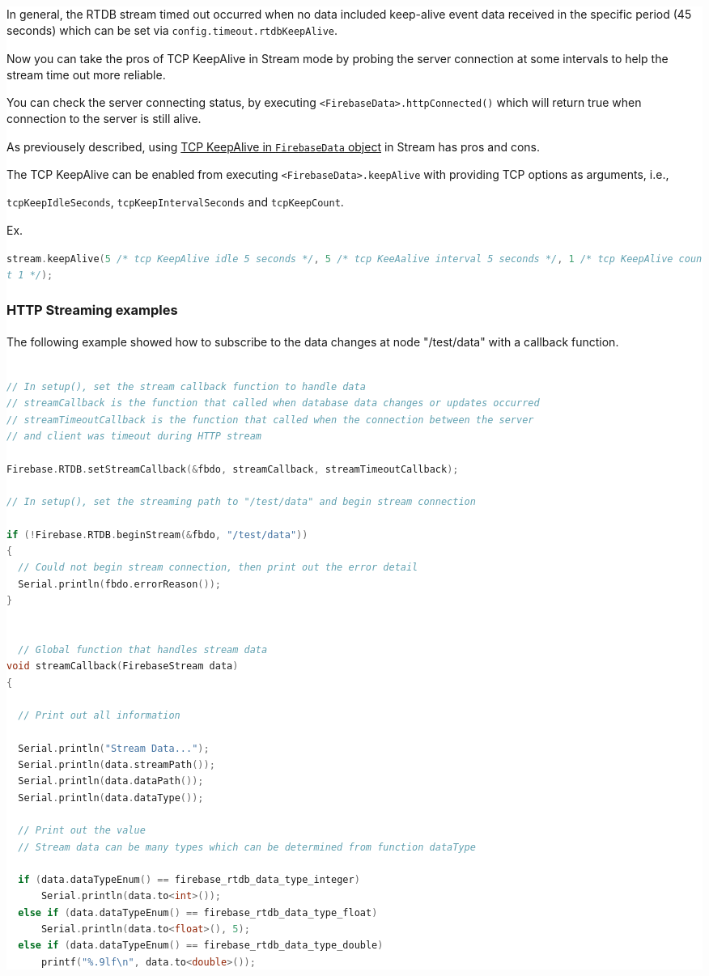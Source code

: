 In general, the RTDB stream timed out occurred when no data included keep-alive event data received in the specific period (45 seconds) which can be set via `config.timeout.rtdbKeepAlive`.

Now you can take the pros of TCP KeepAlive in Stream mode by probing the server connection at some intervals to help the stream time out more reliable.

You can check the server connecting status, by executing `<FirebaseData>.httpConnected()` which will return true when connection to the server is still alive. 

As previousely described, using [TCP KeepAlive in `FirebaseData` object](#about-firebasedata-object) in Stream has pros and cons.

The TCP KeepAlive can be enabled from executing `<FirebaseData>.keepAlive` with providing TCP options as arguments, i.e.,

`tcpKeepIdleSeconds`, `tcpKeepIntervalSeconds` and `tcpKeepCount`.

Ex.

```cpp
stream.keepAlive(5 /* tcp KeepAlive idle 5 seconds */, 5 /* tcp KeeAalive interval 5 seconds */, 1 /* tcp KeepAlive count 1 */);
```


### HTTP Streaming examples

The following example showed how to subscribe to the data changes at node "/test/data" with a callback function.

```cpp

// In setup(), set the stream callback function to handle data
// streamCallback is the function that called when database data changes or updates occurred
// streamTimeoutCallback is the function that called when the connection between the server 
// and client was timeout during HTTP stream

Firebase.RTDB.setStreamCallback(&fbdo, streamCallback, streamTimeoutCallback);

// In setup(), set the streaming path to "/test/data" and begin stream connection

if (!Firebase.RTDB.beginStream(&fbdo, "/test/data"))
{
  // Could not begin stream connection, then print out the error detail
  Serial.println(fbdo.errorReason());
}

  
  // Global function that handles stream data
void streamCallback(FirebaseStream data)
{

  // Print out all information

  Serial.println("Stream Data...");
  Serial.println(data.streamPath());
  Serial.println(data.dataPath());
  Serial.println(data.dataType());

  // Print out the value
  // Stream data can be many types which can be determined from function dataType

  if (data.dataTypeEnum() == firebase_rtdb_data_type_integer)
      Serial.println(data.to<int>());
  else if (data.dataTypeEnum() == firebase_rtdb_data_type_float)
      Serial.println(data.to<float>(), 5);
  else if (data.dataTypeEnum() == firebase_rtdb_data_type_double)
      printf("%.9lf\n", data.to<double>());
```